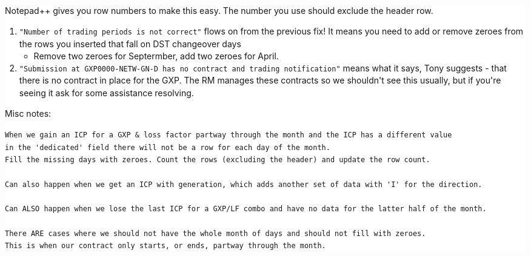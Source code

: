 Notepad++ gives you row numbers to make this easy. The number you use should exclude the header row.
1. `"Number of trading periods is not correct"` flows on from the previous fix! It means you need to add or remove zeroes from the rows you inserted that fall on DST changeover days 
   - Remove two zeroes for Septermber, add two zeroes for April.
1. `"Submission at GXP0000-NETW-GN-D has no contract and trading notification"` means what it says, Tony suggests - that there is no contract in place for the GXP. The RM manages these contracts so we shouldn't see this usually, but if you're seeing it ask for some assistance resolving.

Misc notes:
```
When we gain an ICP for a GXP & loss factor partway through the month and the ICP has a different value 
in the 'dedicated' field there will not be a row for each day of the month. 
Fill the missing days with zeroes. Count the rows (excluding the header) and update the row count. 

Can also happen when we get an ICP with generation, which adds another set of data with 'I' for the direction. 

Can ALSO happen when we lose the last ICP for a GXP/LF combo and have no data for the latter half of the month. 

There ARE cases where we should not have the whole month of days and should not fill with zeroes. 
This is when our contract only starts, or ends, partway through the month.
```

